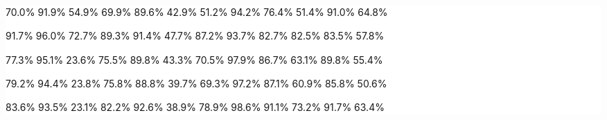 70.0%
91.9%
54.9%
69.9%
89.6%
42.9%
51.2%
94.2%
76.4%
51.4%
91.0%
64.8%

91.7%
96.0%
72.7%
89.3%
91.4%
47.7%
87.2%
93.7%
82.7%
82.5%
83.5%
57.8%

77.3%
95.1%
23.6%
75.5%
89.8%
43.3%
70.5%
97.9%
86.7%
63.1%
89.8%
55.4%

79.2%
94.4%
23.8%
75.8%
88.8%
39.7%
69.3%
97.2%
87.1%
60.9%
85.8%
50.6%

83.6%
93.5%
23.1%
82.2%
92.6%
38.9%
78.9%
98.6%
91.1%
73.2%
91.7%
63.4%
